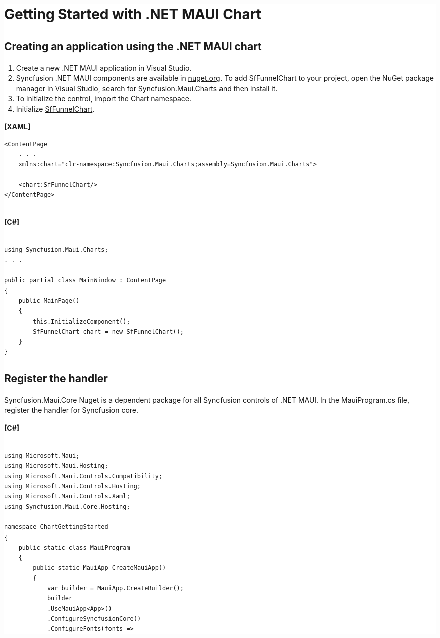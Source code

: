 # Getting Started with .NET MAUI Chart

## Creating an application using the .NET MAUI chart

1. Create a new .NET MAUI application in Visual Studio.
2. Syncfusion .NET MAUI components are available in [nuget.org](https://www.nuget.org/). To add SfFunnelChart to your project, open the NuGet package manager in Visual Studio, search for Syncfusion.Maui.Charts and then install it.
3. To initialize the control, import the Chart namespace.
4. Initialize [SfFunnelChart]().

**[XAML]**
```
<ContentPage   
    . . .
    xmlns:chart="clr-namespace:Syncfusion.Maui.Charts;assembly=Syncfusion.Maui.Charts">

    <chart:SfFunnelChart/>
</ContentPage>
 
```

**[C#]**
```

using Syncfusion.Maui.Charts;
. . .

public partial class MainWindow : ContentPage
{
    public MainPage()
    {
        this.InitializeComponent();
        SfFunnelChart chart = new SfFunnelChart();
    }
}   
```

## Register the handler

Syncfusion.Maui.Core Nuget is a dependent package for all Syncfusion controls of .NET MAUI. In the MauiProgram.cs file, register the handler for Syncfusion core.

**[C#]**
```

using Microsoft.Maui;
using Microsoft.Maui.Hosting;
using Microsoft.Maui.Controls.Compatibility;
using Microsoft.Maui.Controls.Hosting;
using Microsoft.Maui.Controls.Xaml;
using Syncfusion.Maui.Core.Hosting;

namespace ChartGettingStarted
{
    public static class MauiProgram
    {
        public static MauiApp CreateMauiApp()
        {
            var builder = MauiApp.CreateBuilder();
            builder
            .UseMauiApp<App>()
            .ConfigureSyncfusionCore()
            .ConfigureFonts(fonts =>
```